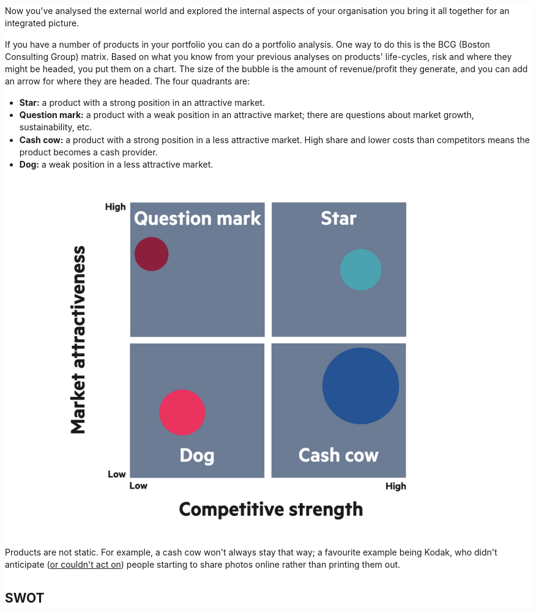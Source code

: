 Now you've analysed the external world and explored the internal aspects of your organisation you bring it all together for an integrated picture.

If you have a number of products in your portfolio you can do a portfolio analysis. One way to do this is the BCG (Boston Consulting Group) matrix. Based on what you know from your previous analyses on products' life-cycles, risk and where they might be headed, you put them on a chart. The size of the bubble is the amount of revenue/profit they generate, and you can add an arrow for where they are headed. The four quadrants are:

- **Star:** a product with a strong position in an attractive market.
- **Question mark:** a product with a weak position in an attractive market; there are questions about market growth, sustainability, etc.
- **Cash cow:** a product with a strong position in a less attractive market. High share and lower costs than competitors means the product becomes a cash provider.
- **Dog:** a weak position in a less attractive market.

![Diagram showing the four quadrants as described above with bubbles representing products](/img/portfolio_matrix.png)

Products are not static. For example, a cash cow won't always stay that way; a favourite example being Kodak, who didn't anticipate ([or couldn't act on](https://www.ft.com/content/3c1ab748-b09b-11e8-8d14-6f049d06439c)) people starting to share photos online rather than printing them out.

## SWOT
